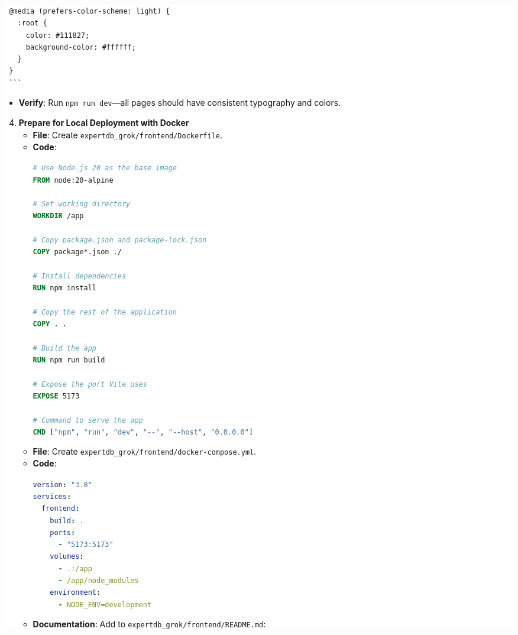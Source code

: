      @media (prefers-color-scheme: light) {
       :root {
         color: #111827;
         background-color: #ffffff;
       }
     }
     ```
   - **Verify**: Run `npm run dev`—all pages should have consistent typography and colors.

4. **Prepare for Local Deployment with Docker**
   - **File**: Create `expertdb_grok/frontend/Dockerfile`.
   - **Code**:
     ```dockerfile
     # Use Node.js 20 as the base image
     FROM node:20-alpine

     # Set working directory
     WORKDIR /app

     # Copy package.json and package-lock.json
     COPY package*.json ./

     # Install dependencies
     RUN npm install

     # Copy the rest of the application
     COPY . .

     # Build the app
     RUN npm run build

     # Expose the port Vite uses
     EXPOSE 5173

     # Command to serve the app
     CMD ["npm", "run", "dev", "--", "--host", "0.0.0.0"]
     ```
   - **File**: Create `expertdb_grok/frontend/docker-compose.yml`.
   - **Code**:
     ```yaml
     version: "3.8"
     services:
       frontend:
         build: .
         ports:
           - "5173:5173"
         volumes:
           - .:/app
           - /app/node_modules
         environment:
           - NODE_ENV=development
     ```
   - **Documentation**: Add to `expertdb_grok/frontend/README.md`:
     ```